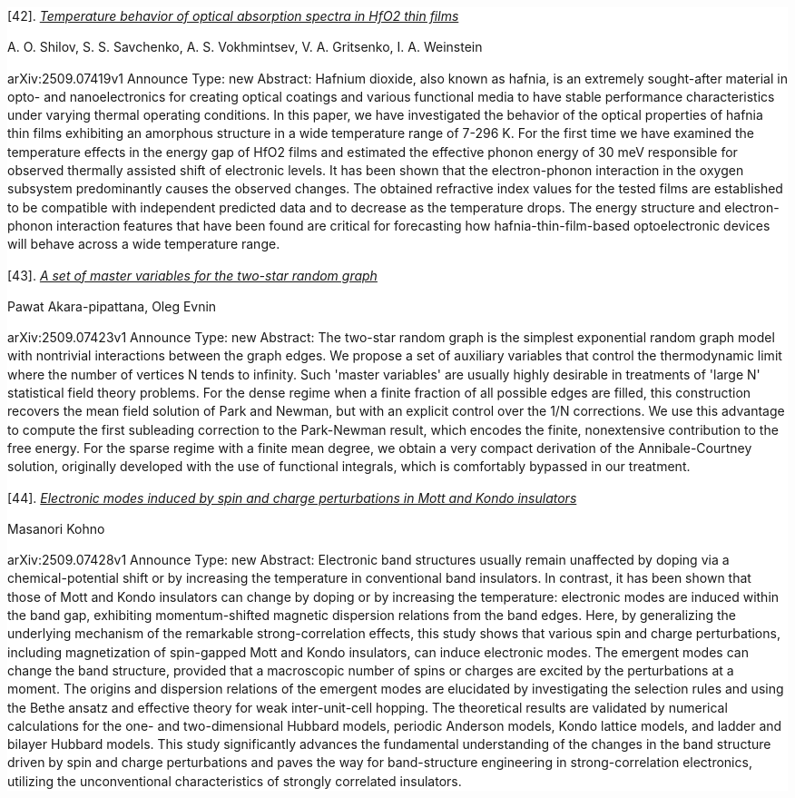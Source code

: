 

[42]. [*Temperature behavior of optical absorption spectra in HfO2 thin films*](https://arxiv.org/abs/2509.07419 "Temperature behavior of optical absorption spectra in HfO2 thin films")

A. O. Shilov, S. S. Savchenko, A. S. Vokhmintsev, V. A. Gritsenko, I. A. Weinstein

arXiv:2509.07419v1 Announce Type: new 
Abstract: Hafnium dioxide, also known as hafnia, is an extremely sought-after material in opto- and nanoelectronics for creating optical coatings and various functional media to have stable performance characteristics under varying thermal operating conditions. In this paper, we have investigated the behavior of the optical properties of hafnia thin films exhibiting an amorphous structure in a wide temperature range of 7-296 K. For the first time we have examined the temperature effects in the energy gap of HfO2 films and estimated the effective phonon energy of 30 meV responsible for observed thermally assisted shift of electronic levels. It has been shown that the electron-phonon interaction in the oxygen subsystem predominantly causes the observed changes. The obtained refractive index values for the tested films are established to be compatible with independent predicted data and to decrease as the temperature drops. The energy structure and electron-phonon interaction features that have been found are critical for forecasting how hafnia-thin-film-based optoelectronic devices will behave across a wide temperature range.



[43]. [*A set of master variables for the two-star random graph*](https://arxiv.org/abs/2509.07423 "A set of master variables for the two-star random graph")

Pawat Akara-pipattana, Oleg Evnin

arXiv:2509.07423v1 Announce Type: new 
Abstract: The two-star random graph is the simplest exponential random graph model with nontrivial interactions between the graph edges. We propose a set of auxiliary variables that control the thermodynamic limit where the number of vertices N tends to infinity. Such 'master variables' are usually highly desirable in treatments of 'large N' statistical field theory problems. For the dense regime when a finite fraction of all possible edges are filled, this construction recovers the mean field solution of Park and Newman, but with an explicit control over the 1/N corrections. We use this advantage to compute the first subleading correction to the Park-Newman result, which encodes the finite, nonextensive contribution to the free energy. For the sparse regime with a finite mean degree, we obtain a very compact derivation of the Annibale-Courtney solution, originally developed with the use of functional integrals, which is comfortably bypassed in our treatment.



[44]. [*Electronic modes induced by spin and charge perturbations in Mott and Kondo insulators*](https://arxiv.org/abs/2509.07428 "Electronic modes induced by spin and charge perturbations in Mott and Kondo insulators")

Masanori Kohno

arXiv:2509.07428v1 Announce Type: new 
Abstract: Electronic band structures usually remain unaffected by doping via a chemical-potential shift or by increasing the temperature in conventional band insulators. In contrast, it has been shown that those of Mott and Kondo insulators can change by doping or by increasing the temperature: electronic modes are induced within the band gap, exhibiting momentum-shifted magnetic dispersion relations from the band edges. Here, by generalizing the underlying mechanism of the remarkable strong-correlation effects, this study shows that various spin and charge perturbations, including magnetization of spin-gapped Mott and Kondo insulators, can induce electronic modes. The emergent modes can change the band structure, provided that a macroscopic number of spins or charges are excited by the perturbations at a moment. The origins and dispersion relations of the emergent modes are elucidated by investigating the selection rules and using the Bethe ansatz and effective theory for weak inter-unit-cell hopping. The theoretical results are validated by numerical calculations for the one- and two-dimensional Hubbard models, periodic Anderson models, Kondo lattice models, and ladder and bilayer Hubbard models. This study significantly advances the fundamental understanding of the changes in the band structure driven by spin and charge perturbations and paves the way for band-structure engineering in strong-correlation electronics, utilizing the unconventional characteristics of strongly correlated insulators.
